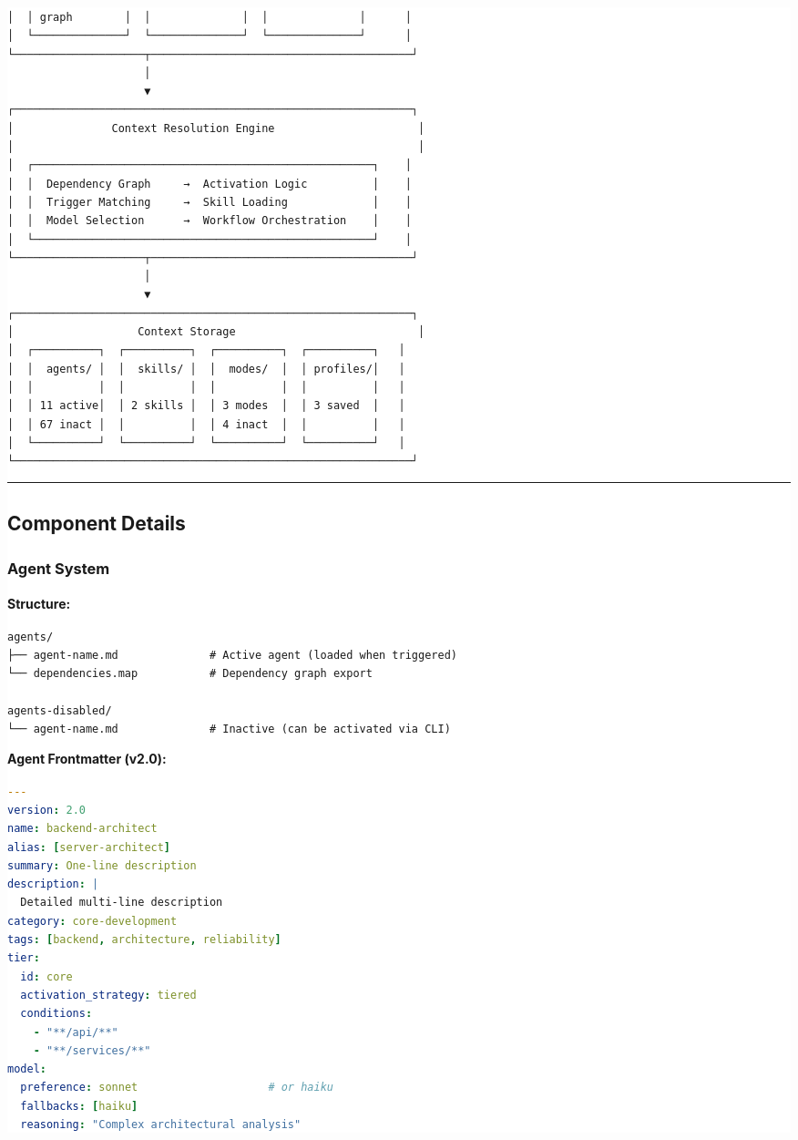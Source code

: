 ```
│  │ graph        │  │              │  │              │      │
│  └──────────────┘  └──────────────┘  └──────────────┘      │
└────────────────────┬────────────────────────────────────────┘
                     │
                     ▼
┌─────────────────────────────────────────────────────────────┐
│               Context Resolution Engine                      │
│                                                              │
│  ┌────────────────────────────────────────────────────┐    │
│  │  Dependency Graph     →  Activation Logic          │    │
│  │  Trigger Matching     →  Skill Loading             │    │
│  │  Model Selection      →  Workflow Orchestration    │    │
│  └────────────────────────────────────────────────────┘    │
└────────────────────┬────────────────────────────────────────┘
                     │
                     ▼
┌─────────────────────────────────────────────────────────────┐
│                   Context Storage                            │
│  ┌──────────┐  ┌──────────┐  ┌──────────┐  ┌──────────┐   │
│  │  agents/ │  │  skills/ │  │  modes/  │  │ profiles/│   │
│  │          │  │          │  │          │  │          │   │
│  │ 11 active│  │ 2 skills │  │ 3 modes  │  │ 3 saved  │   │
│  │ 67 inact │  │          │  │ 4 inact  │  │          │   │
│  └──────────┘  └──────────┘  └──────────┘  └──────────┘   │
└─────────────────────────────────────────────────────────────┘
```

---

## Component Details

### Agent System

**Structure:**
```
agents/
├── agent-name.md              # Active agent (loaded when triggered)
└── dependencies.map           # Dependency graph export

agents-disabled/
└── agent-name.md              # Inactive (can be activated via CLI)
```

**Agent Frontmatter (v2.0):**
```yaml
---
version: 2.0
name: backend-architect
alias: [server-architect]
summary: One-line description
description: |
  Detailed multi-line description
category: core-development
tags: [backend, architecture, reliability]
tier:
  id: core
  activation_strategy: tiered
  conditions:
    - "**/api/**"
    - "**/services/**"
model:
  preference: sonnet                    # or haiku
  fallbacks: [haiku]
  reasoning: "Complex architectural analysis"
```
